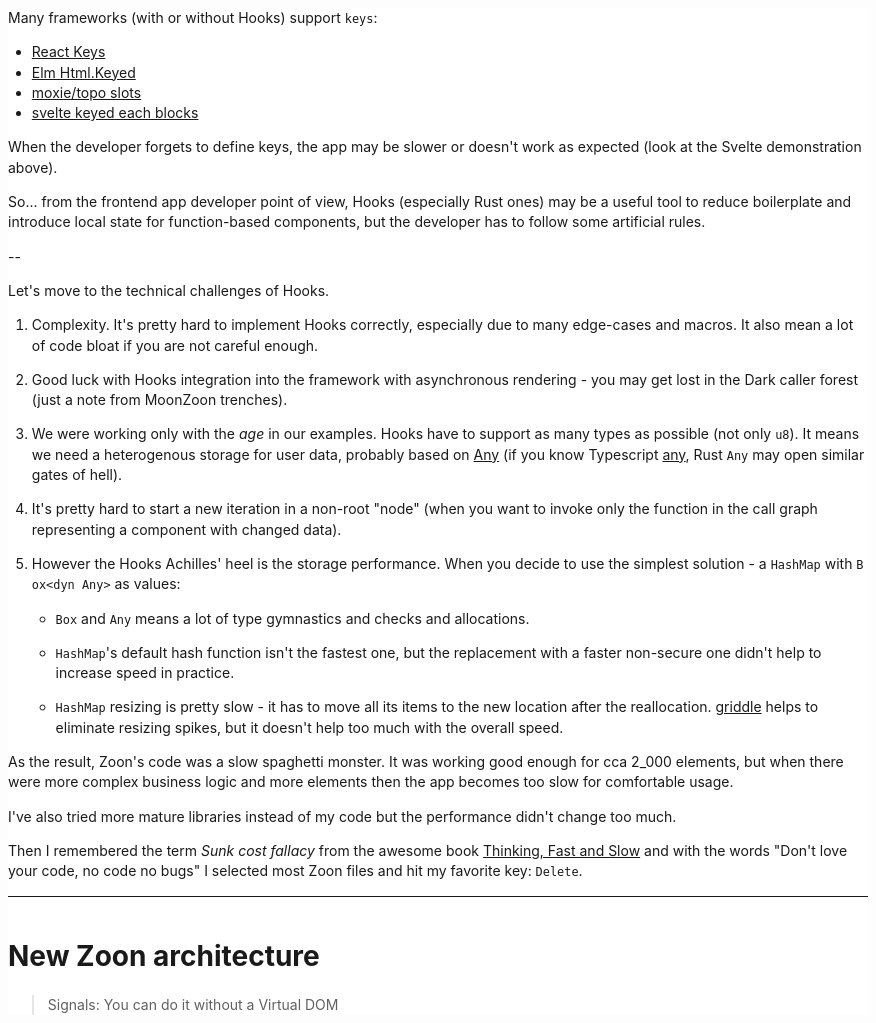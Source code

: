 Many frameworks (with or without Hooks) support `keys`:
- [React Keys](https://reactjs.org/docs/reconciliation.html#keys)
- [Elm Html.Keyed](https://guide.elm-lang.org/optimization/keyed.html)
- [moxie/topo slots](https://docs.rs/topo/0.13.2/topo/attr.nested.html#slots)
- [svelte keyed each blocks](https://svelte.dev/tutorial/keyed-each-blocks)

When the developer forgets to define keys, the app may be slower or doesn't work as expected (look at the Svelte demonstration above).

So... from the frontend app developer point of view, Hooks (especially Rust ones) may be a useful tool to reduce boilerplate and introduce local state for function-based components, but the developer has to follow some artificial rules.

--

Let's move to the technical challenges of Hooks.

1. Complexity. It's pretty hard to implement Hooks correctly, especially due to many edge-cases and macros. It also mean a lot of code bloat if you are not careful enough.

1. Good luck with Hooks integration into the framework with asynchronous rendering - you may get lost in the Dark caller forest (just a note from MoonZoon trenches).

1. We were working only with the _age_ in our examples. Hooks have to support as many types as possible (not only `u8`). It means we need a heterogenous storage for user data, probably based on [Any](https://doc.rust-lang.org/std/any/trait.Any.html) (if you know Typescript [any](https://www.typescriptlang.org/docs/handbook/2/everyday-types.html#any), Rust `Any` may open similar gates of hell).

1. It's pretty hard to start a new iteration in a non-root "node" (when you want to invoke only the function in the call graph representing a component with changed data).

1. However the Hooks Achilles' heel is the storage performance. When you decide to use the simplest solution - a `HashMap` with `Box<dyn Any>` as values:

   - `Box` and `Any` means a lot of type gymnastics and checks and allocations.

   - `HashMap`'s default hash function isn't the fastest one, but the replacement with a faster non-secure one didn't help to increase speed in practice.

   - `HashMap` resizing is pretty slow - it has to move all its items to the new location after the reallocation. [griddle](https://crates.io/crates/griddle) helps to eliminate resizing spikes, but it doesn't help too much with the overall speed.

As the result, Zoon's code was a slow spaghetti monster. It was working good enough for cca 2_000 elements, but when  there were more complex business logic and more elements then the app becomes too slow for comfortable usage.

I've also tried more mature libraries instead of my code but the performance didn't change too much. 

Then I remembered the term _Sunk cost fallacy_ from the awesome book [Thinking, Fast and Slow](https://en.wikipedia.org/wiki/Thinking,_Fast_and_Slow) and with the words "Don't love your code, no code no bugs" I selected most Zoon files and hit my favorite key: `Delete`.

---

# New Zoon architecture
> Signals: You can do it without a Virtual DOM
